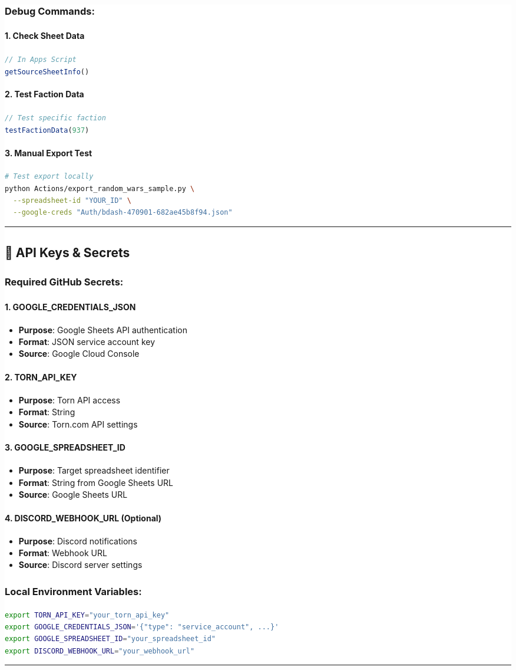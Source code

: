 ### Debug Commands:

#### 1. **Check Sheet Data**
```javascript
// In Apps Script
getSourceSheetInfo()
```

#### 2. **Test Faction Data**
```javascript
// Test specific faction
testFactionData(937)
```

#### 3. **Manual Export Test**
```bash
# Test export locally
python Actions/export_random_wars_sample.py \
  --spreadsheet-id "YOUR_ID" \
  --google-creds "Auth/bdash-470901-682ae45b8f94.json"
```

---

## 🔐 API Keys & Secrets

### Required GitHub Secrets:

#### 1. **GOOGLE_CREDENTIALS_JSON**
- **Purpose**: Google Sheets API authentication
- **Format**: JSON service account key
- **Source**: Google Cloud Console

#### 2. **TORN_API_KEY**
- **Purpose**: Torn API access
- **Format**: String
- **Source**: Torn.com API settings

#### 3. **GOOGLE_SPREADSHEET_ID**
- **Purpose**: Target spreadsheet identifier
- **Format**: String from Google Sheets URL
- **Source**: Google Sheets URL

#### 4. **DISCORD_WEBHOOK_URL** (Optional)
- **Purpose**: Discord notifications
- **Format**: Webhook URL
- **Source**: Discord server settings

### Local Environment Variables:
```bash
export TORN_API_KEY="your_torn_api_key"
export GOOGLE_CREDENTIALS_JSON='{"type": "service_account", ...}'
export GOOGLE_SPREADSHEET_ID="your_spreadsheet_id"
export DISCORD_WEBHOOK_URL="your_webhook_url"
```

---
